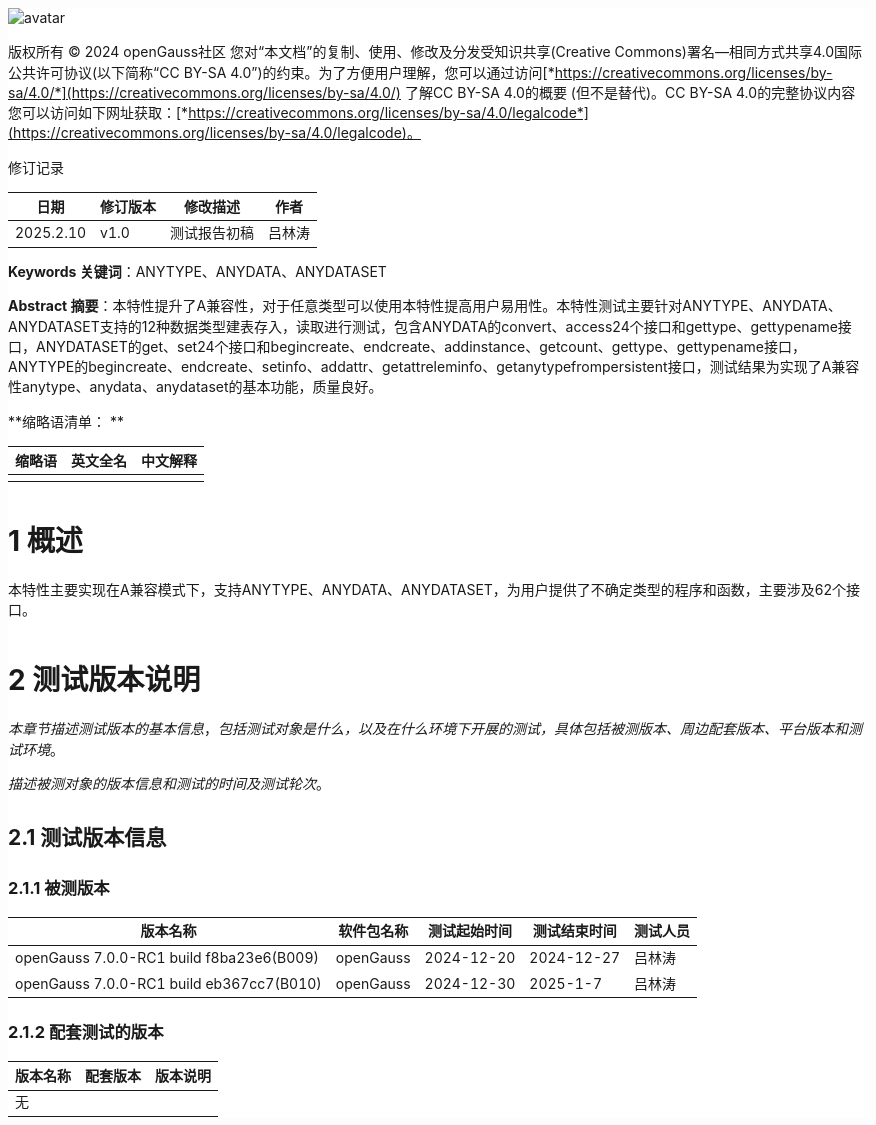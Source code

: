 ![avatar](../../images/openGauss.png)

版权所有 © 2024  openGauss社区
 您对“本文档”的复制、使用、修改及分发受知识共享(Creative Commons)署名—相同方式共享4.0国际公共许可协议(以下简称“CC BY-SA 4.0”)的约束。为了方便用户理解，您可以通过访问[*https://creativecommons.org/licenses/by-sa/4.0/*](https://creativecommons.org/licenses/by-sa/4.0/) 了解CC BY-SA 4.0的概要 (但不是替代)。CC BY-SA 4.0的完整协议内容您可以访问如下网址获取：[*https://creativecommons.org/licenses/by-sa/4.0/legalcode*](https://creativecommons.org/licenses/by-sa/4.0/legalcode)。

修订记录

| 日期      | 修订版本 | 修改描述     | 作者   |
| --------- | -------- | ------------ | ------ |
| 2025.2.10 | v1.0     | 测试报告初稿 | 吕林涛 |

**Keywords 关键词**：ANYTYPE、ANYDATA、ANYDATASET

**Abstract 摘要**：本特性提升了A兼容性，对于任意类型可以使用本特性提高用户易用性。本特性测试主要针对ANYTYPE、ANYDATA、ANYDATASET支持的12种数据类型建表存入，读取进行测试，包含ANYDATA的convert、access24个接口和gettype、gettypename接口，ANYDATASET的get、set24个接口和begincreate、endcreate、addinstance、getcount、gettype、gettypename接口，ANYTYPE的begincreate、endcreate、setinfo、addattr、getattreleminfo、getanytypefrompersistent接口，测试结果为实现了A兼容性anytype、anydata、anydataset的基本功能，质量良好。

**缩略语清单： **

| 缩略语 | 英文全名 | 中文解释 |
| ------ | -------- | -------- |
|        |          |          |


# 1 概述

本特性主要实现在A兼容模式下，支持ANYTYPE、ANYDATA、ANYDATASET，为用户提供了不确定类型的程序和函数，主要涉及62个接口。

# 2 测试版本说明

*本章节描述测试版本的基本信息*，*包括测试对象是什么，以及在什么环境下开展的测试，具体包括被测版本、周边配套版本、平台版本和测试环境*。

*描述被测对象的版本信息和测试的时间及测试轮次*。

## 2.1 测试版本信息

###   2.1.1 被测版本

| 版本名称                                 | 软件包名称 | 测试起始时间 | 测试结束时间 | 测试人员 |
| ---------------------------------------- | ---------- | ------------ | ------------ | -------- |
| openGauss 7.0.0-RC1 build f8ba23e6(B009) | openGauss  | 2024-12-20   | 2024-12-27   | 吕林涛   |
| openGauss 7.0.0-RC1 build eb367cc7(B010) | openGauss  | 2024-12-30   | 2025-1-7     | 吕林涛   |

###  2.1.2 配套测试的版本

| 版本名称 | 配套版本 | 版本说明 |
| -------- | -------- | -------- |
| 无       |          |          |
